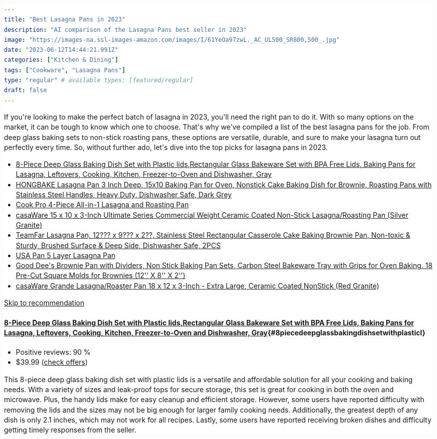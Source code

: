 ```yaml
---
title: "Best Lasagna Pans in 2023"
description: "AI comparison of the Lasagna Pans best seller in 2023"
image: "https://images-na.ssl-images-amazon.com/images/I/61YeOa97zwL._AC_UL500_SR800,500_.jpg"
date: "2023-06-12T14:44:21.991Z"
categories: ["Kitchen & Dining"]
tags: ["Cookware", "Lasagna Pans"]
type: "regular" # available types: [featured/regular]
draft: false
---
```

If you're looking to make the perfect batch of lasagna in 2023, you'll need the right pan to do it. With so many options on the market, it can be tough to know which one to choose. That's why we've compiled a list of the best lasagna pans for the job. From deep glass baking sets to non-stick roasting pans, these options are versatile, durable, and sure to make your lasagna turn out perfectly every time. So, without further ado, let's dive into the top picks for lasagna pans in 2023.

- [8-Piece Deep Glass Baking Dish Set with Plastic lids,Rectangular Glass Bakeware Set with BPA Free Lids, Baking Pans for Lasagna, Leftovers, Cooking, Kitchen, Freezer-to-Oven and Dishwasher, Gray](#8piecedeepglassbakingdishsetwithplasticl)
- [HONGBAKE Lasagna Pan 3 Inch Deep, 15x10 Baking Pan for Oven, Nonstick Cake Baking Dish for Brownie, Roasting Pans with Stainless Steel Handles, Heavy Duty, Dishwasher Safe, Dark Grey](#hongbakelasagnapan3inchdeep15x10bakingpa)
- [Cook Pro 4-Piece All-in-1 Lasagna and Roasting Pan](#cookpro4pieceallin1lasagnaandroastingpan)
- [casaWare 15 x 10 x 3-Inch Ultimate Series Commercial Weight Ceramic Coated Non-Stick Lasagna/Roasting Pan (Silver Granite)](#casaware15x10x3inchultimateseriescommerc)
- [TeamFar Lasagna Pan, 12??? x 9??? x 2??, Stainless Steel Rectangular Casserole Cake Baking Brownie Pan, Non-toxic & Sturdy, Brushed Surface & Deep Side, Dishwasher Safe, 2PCS](#teamfarlasagnapan12x9x2stainlesssteelrec)
- [USA Pan 5 Layer Lasagna Pan](#usapan5layerlasagnapan)
- [Good Dee's Brownie Pan with Dividers, Non Stick Baking Pan Sets, Carbon Steel Bakeware Tray with Grips for Oven Baking, 18 Pre-Cut Square Molds for Brownies (12'' X 8'' X 2'')](#gooddeesbrowniepanwithdividersnonstickba)
- [casaWare Grande Lasagna/Roaster Pan 18 x 12 x 3-Inch - Extra Large, Ceramic Coated NonStick (Red Granite)](#casawaregrandelasagnaroasterpan18x12x3in)


[Skip to recommendation](#recommendation)


#### [8-Piece Deep Glass Baking Dish Set with Plastic lids,Rectangular Glass Bakeware Set with BPA Free Lids, Baking Pans for Lasagna, Leftovers, Cooking, Kitchen, Freezer-to-Oven and Dishwasher, Gray](https://www.amazon.com/dp/B087QZQX8V/ref=nosim?tag=comparisongen-20){#8piecedeepglassbakingdishsetwithplasticl}

* Positive reviews: 90 %
* $39.99 ([check offers](https://www.amazon.com/dp/B087QZQX8V/ref=nosim?tag=comparisongen-20))

This 8-piece deep glass baking dish set with plastic lids is a versatile and affordable solution for all your cooking and baking needs. With a variety of sizes and leak-proof tops for secure storage, this set is great for cooking in both the oven and microwave. Plus, the handy lids make for easy cleanup and efficient storage. However, some users have reported difficulty with removing the lids and the sizes may not be big enough for larger family cooking needs. Additionally, the greatest depth of any dish is only 2.1 inches, which may not work for all recipes. Lastly, some users have reported receiving broken dishes and difficulty getting timely responses from the seller.
